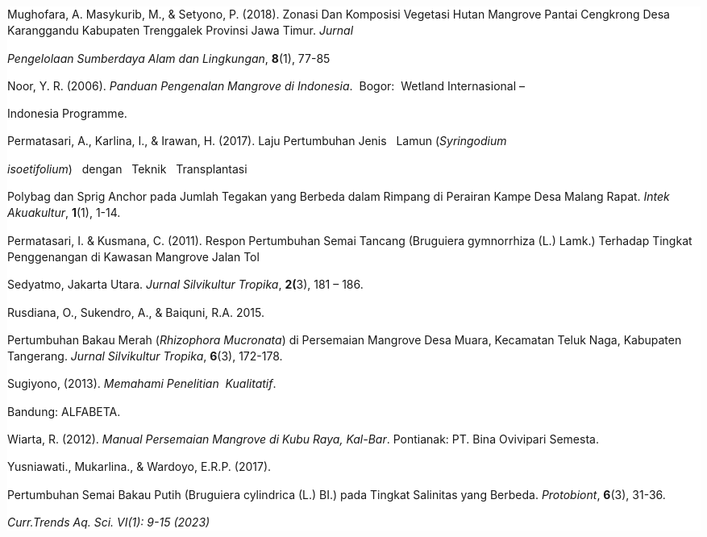 <p><span class="font1">Mughofara, A. Masykurib, M., &amp;&nbsp;Setyono, P. (2018). Zonasi Dan Komposisi Vegetasi Hutan Mangrove Pantai Cengkrong Desa Karanggandu Kabupaten Trenggalek Provinsi Jawa Timur. </span><span class="font1" style="font-style:italic;">Jurnal</span></p>
<p><span class="font1" style="font-style:italic;">Pengelolaan Sumberdaya Alam dan Lingkungan</span><span class="font1">, </span><span class="font1" style="font-weight:bold;">8</span><span class="font1">(1), 77-85</span></p>
<p><span class="font1">Noor, Y. R. (2006). </span><span class="font1" style="font-style:italic;">Panduan Pengenalan Mangrove di Indonesia</span><span class="font1">. &nbsp;Bogor: &nbsp;Wetland Internasional –</span></p>
<p><span class="font1">Indonesia Programme.</span></p>
<p><span class="font1">Permatasari, A., Karlina, I., &amp;&nbsp;Irawan, H. (2017). Laju Pertumbuhan Jenis &nbsp;&nbsp;Lamun (</span><span class="font1" style="font-style:italic;">Syringodium</span></p>
<p><span class="font1" style="font-style:italic;">isoetifolium</span><span class="font1">) &nbsp;&nbsp;dengan &nbsp;&nbsp;Teknik &nbsp;&nbsp;Transplantasi</span></p>
<p><span class="font1">Polybag dan Sprig Anchor pada Jumlah Tegakan yang Berbeda dalam Rimpang di Perairan Kampe Desa Malang Rapat. </span><span class="font1" style="font-style:italic;">Intek Akuakultur</span><span class="font1">, </span><span class="font1" style="font-weight:bold;">1</span><span class="font1">(1), 1-14.</span></p>
<p><span class="font1">Permatasari, I. &amp;&nbsp;Kusmana, C. (2011). Respon Pertumbuhan Semai Tancang (Bruguiera gymnorrhiza (L.) Lamk.) Terhadap Tingkat Penggenangan di Kawasan Mangrove Jalan Tol</span></p>
<p><span class="font1">Sedyatmo, Jakarta Utara. </span><span class="font1" style="font-style:italic;">Jurnal Silvikultur Tropika</span><span class="font1">, </span><span class="font1" style="font-weight:bold;">2(</span><span class="font1">3), 181 – 186.</span></p>
<p><span class="font1">Rusdiana, O., Sukendro, A., &amp;&nbsp;Baiquni, R.A. 2015.</span></p>
<p><span class="font1">Pertumbuhan Bakau Merah (</span><span class="font1" style="font-style:italic;">Rhizophora Mucronata</span><span class="font1">) di Persemaian Mangrove Desa Muara, Kecamatan Teluk Naga, Kabupaten Tangerang. </span><span class="font1" style="font-style:italic;">Jurnal Silvikultur Tropika</span><span class="font1">, </span><span class="font1" style="font-weight:bold;">6</span><span class="font1">(3), 172-178.</span></p>
<p><span class="font1">Sugiyono, (2013). </span><span class="font1" style="font-style:italic;">Memahami Penelitian &nbsp;Kualitatif</span><span class="font1">.</span></p>
<p><span class="font1">Bandung: ALFABETA.</span></p>
<p><span class="font1">Wiarta, R. (2012). </span><span class="font1" style="font-style:italic;">Manual Persemaian Mangrove di Kubu Raya, Kal-Bar</span><span class="font1">. Pontianak: PT. Bina Ovivipari Semesta.</span></p>
<p><span class="font1">Yusniawati., Mukarlina., &amp;&nbsp;Wardoyo, E.R.P. (2017).</span></p>
<p><span class="font1">Pertumbuhan Semai Bakau Putih (Bruguiera cylindrica (L.) BI.) pada Tingkat Salinitas yang Berbeda. </span><span class="font1" style="font-style:italic;">Protobiont</span><span class="font1">, </span><span class="font1" style="font-weight:bold;">6</span><span class="font1">(3), 31-36.</span></p>
<p><span class="font1" style="font-style:italic;">Curr.Trends Aq. Sci. VI(1): 9-15 (2023)</span></p>